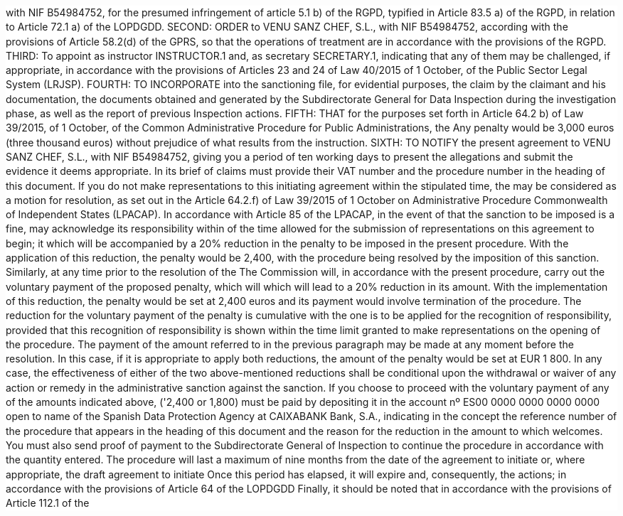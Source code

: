with NIF B54984752, for the presumed infringement of article 5.1 b) of the RGPD, typified
in Article 83.5 a) of the RGPD, in relation to Article 72.1 a) of the LOPDGDD.
SECOND: ORDER to VENU SANZ CHEF, S.L., with NIF B54984752, according
with the provisions of Article 58.2(d) of the GPRS, so that the operations of
treatment are in accordance with the provisions of the RGPD.
THIRD: To appoint as instructor INSTRUCTOR.1 and, as secretary
SECRETARY.1, indicating that any of them may be challenged, if appropriate,
in accordance with the provisions of Articles 23 and 24 of Law 40/2015 of 1 October,
of the Public Sector Legal System (LRJSP).
FOURTH: TO INCORPORATE into the sanctioning file, for evidential purposes, the
claim by the claimant and his documentation, the documents
obtained and generated by the Subdirectorate General for Data Inspection during the
investigation phase, as well as the report of previous Inspection actions.
FIFTH: THAT for the purposes set forth in Article 64.2 b) of Law 39/2015, of 1
October, of the Common Administrative Procedure for Public Administrations, the
Any penalty would be 3,000 euros (three thousand euros) without prejudice
of what results from the instruction.
SIXTH: TO NOTIFY the present agreement to VENU SANZ CHEF, S.L., with NIF
B54984752, giving you a period of ten working days to present
the allegations and submit the evidence it deems appropriate. In its brief of
claims must provide their VAT number and the procedure number in the
heading of this document.
If you do not make representations to this initiating agreement within the stipulated time, the
may be considered as a motion for resolution, as set out in the Article 64.2.f) of Law 39/2015 of 1 October on Administrative Procedure
Commonwealth of Independent States (LPACAP).
In accordance with Article 85 of the LPACAP, in the event of
that the sanction to be imposed is a fine, may acknowledge its responsibility within
of the time allowed for the submission of representations on this agreement to begin; it
which will be accompanied by a 20% reduction in the penalty to be imposed in
the present procedure. With the application of this reduction, the penalty would be
2,400, with the procedure being resolved by the imposition of this
sanction.
Similarly, at any time prior to the resolution of the
The Commission will, in accordance with the present procedure, carry out the voluntary payment of the proposed penalty, which will
which will lead to a 20% reduction in its amount. With the implementation of this
reduction, the penalty would be set at 2,400 euros and its payment would involve
termination of the procedure.
The reduction for the voluntary payment of the penalty is cumulative with the one
is to be applied for the recognition of responsibility, provided that this
recognition of responsibility is shown within the time limit
granted to make representations on the opening of the procedure. The payment
of the amount referred to in the previous paragraph may be made at any
moment before the resolution. In this case, if it is appropriate to apply both
reductions, the amount of the penalty would be set at EUR 1 800.
In any case, the effectiveness of either of the two above-mentioned reductions
shall be conditional upon the withdrawal or waiver of any action or remedy in the
administrative sanction against the sanction.
If you choose to proceed with the voluntary payment of any of the
amounts indicated above, ('2,400 or 1,800) must be paid
by depositing it in the account nº ES00 0000 0000 0000 0000 open to
name of the Spanish Data Protection Agency at CAIXABANK Bank,
S.A., indicating in the concept the reference number of the procedure that appears in
the heading of this document and the reason for the reduction in the amount to which
welcomes. 
You must also send proof of payment to the Subdirectorate General of
Inspection to continue the procedure in accordance with the quantity
entered.
The procedure will last a maximum of nine months from
the date of the agreement to initiate or, where appropriate, the draft agreement to initiate
Once this period has elapsed, it will expire and, consequently, the
actions; in accordance with the provisions of Article 64 of the LOPDGDD
Finally, it should be noted that in accordance with the provisions of Article 112.1 of the
